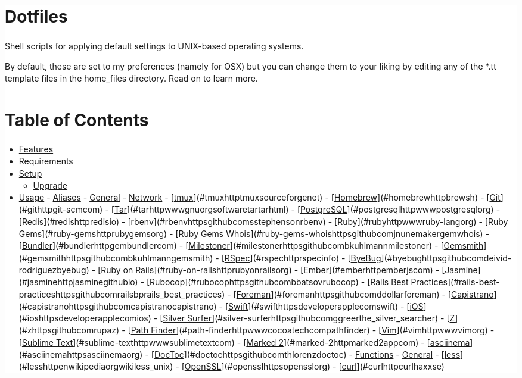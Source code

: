 # Dotfiles

Shell scripts for applying default settings to UNIX-based operating systems.

By default, these are set to my preferences (namely for OSX) but you can change them to your liking by editing any of
the *.tt template files in the home_files directory. Read on to learn more.



# Table of Contents

- [Features](#features)
- [Requirements](#requirements)
- [Setup](#setup)
  - [Upgrade](#upgrade)
- [Usage](#usage)
      - [Aliases](#aliases)
        - [General](#general)
        - [Network](#network)
        - [[tmux](http://tmux.sourceforge.net)](#tmuxhttptmuxsourceforgenet)
        - [[Homebrew](http://brew.sh)](#homebrewhttpbrewsh)
        - [[Git](http://git-scm.com)](#githttpgit-scmcom)
        - [[Tar](http://www.gnu.org/software/tar/tar.html)](#tarhttpwwwgnuorgsoftwaretartarhtml)
        - [[PostgreSQL](http://www.postgresql.org)](#postgresqlhttpwwwpostgresqlorg)
        - [[Redis](http://redis.io)](#redishttpredisio)
        - [[rbenv](https://github.com/sstephenson/rbenv)](#rbenvhttpsgithubcomsstephensonrbenv)
        - [[Ruby](http://www.ruby-lang.org)](#rubyhttpwwwruby-langorg)
        - [[Ruby Gems](http://rubygems.org)](#ruby-gemshttprubygemsorg)
        - [[Ruby Gems Whois](https://github.com/jnunemaker/gemwhois)](#ruby-gems-whoishttpsgithubcomjnunemakergemwhois)
        - [[Bundler](http://gembundler.com)](#bundlerhttpgembundlercom)
        - [[Milestoner](https://github.com/bkuhlmann/milestoner)](#milestonerhttpsgithubcombkuhlmannmilestoner)
        - [[Gemsmith](https://github.com/bkuhlmann/gemsmith)](#gemsmithhttpsgithubcombkuhlmanngemsmith)
        - [[RSpec](http://rspec.info)](#rspechttprspecinfo)
        - [[ByeBug](https://github.com/deivid-rodriguez/byebug)](#byebughttpsgithubcomdeivid-rodriguezbyebug)
        - [[Ruby on Rails](http://rubyonrails.org)](#ruby-on-railshttprubyonrailsorg)
        - [[Ember](http://emberjs.com)](#emberhttpemberjscom)
        - [[Jasmine](http://jasmine.github.io)](#jasminehttpjasminegithubio)
        - [[Rubocop](https://github.com/bbatsov/rubocop)](#rubocophttpsgithubcombbatsovrubocop)
        - [[Rails Best Practices](https://github.com/railsbp/rails_best_practices)](#rails-best-practiceshttpsgithubcomrailsbprails_best_practices)
        - [[Foreman](https://github.com/ddollar/foreman)](#foremanhttpsgithubcomddollarforeman)
        - [[Capistrano](https://github.com/capistrano/capistrano)](#capistranohttpsgithubcomcapistranocapistrano)
        - [[Swift](https://developer.apple.com/swift)](#swifthttpsdeveloperapplecomswift)
        - [[iOS](https://developer.apple.com/ios)](#ioshttpsdeveloperapplecomios)
        - [[Silver Surfer](https://github.com/ggreer/the_silver_searcher)](#silver-surferhttpsgithubcomggreerthe_silver_searcher)
        - [[Z](https://github.com/rupa/z)](#zhttpsgithubcomrupaz)
        - [[Path Finder](http://www.cocoatech.com/pathfinder)](#path-finderhttpwwwcocoatechcompathfinder)
        - [[Vim](http://www.vim.org)](#vimhttpwwwvimorg)
        - [[Sublime Text](http://www.sublimetext.com)](#sublime-texthttpwwwsublimetextcom)
        - [[Marked 2](http://marked2app.com)](#marked-2httpmarked2appcom)
        - [[asciinema](https://asciinema.org)](#asciinemahttpsasciinemaorg)
        - [[DocToc](https://github.com/thlorenz/doctoc)](#doctochttpsgithubcomthlorenzdoctoc)
      - [Functions](#functions)
        - [General](#general-1)
        - [[less](http://en.wikipedia.org/wiki/Less_(Unix))](#lesshttpenwikipediaorgwikiless_unix)
        - [[OpenSSL](https://openssl.org)](#opensslhttpsopensslorg)
        - [[curl](http://curl.haxx.se)](#curlhttpcurlhaxxse)